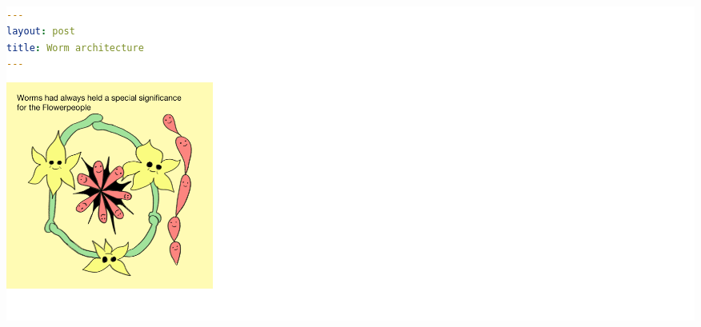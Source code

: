 ```yaml
---
layout: post
title: Worm architecture
---
```



<img src="/assets/images/worm-architecture/1.jpg" width="30%">
<p>&nbsp;</p>
